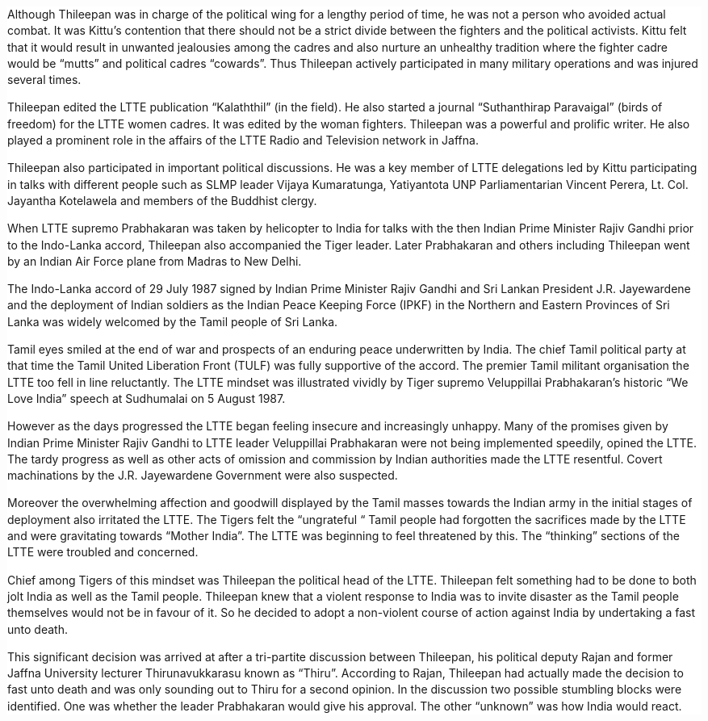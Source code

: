 Although Thileepan was in charge of the political wing for a lengthy period of time, he was not a person who avoided actual combat. It was Kittu’s contention that there should not be a strict divide between the fighters and the political activists. Kittu felt that it would result in unwanted jealousies among the cadres and also nurture an unhealthy tradition where the fighter cadre would be “mutts” and political cadres “cowards”. Thus Thileepan actively participated in many military operations and was injured several times.

Thileepan  edited the LTTE publication “Kalaththil” (in the field). He also started a journal “Suthanthirap Paravaigal” (birds of freedom) for the LTTE women cadres. It was edited by the woman fighters. Thileepan was a powerful and prolific writer. He also played a prominent role in the affairs of the LTTE Radio and Television network in Jaffna.

Thileepan also participated in important political discussions. He was a key member of LTTE delegations led by Kittu participating in talks with different people such as SLMP leader Vijaya Kumaratunga, Yatiyantota UNP Parliamentarian Vincent Perera, Lt. Col. Jayantha Kotelawela and members of the Buddhist clergy.

When LTTE supremo Prabhakaran was taken by helicopter to India for talks with the then Indian Prime Minister Rajiv Gandhi prior to the Indo-Lanka accord, Thileepan also accompanied the Tiger leader. Later Prabhakaran and others including Thileepan went by an Indian Air Force plane from Madras to New Delhi.

The Indo-Lanka accord of 29 July 1987 signed by Indian Prime Minister Rajiv Gandhi and Sri Lankan President J.R. Jayewardene and the deployment of Indian soldiers as the Indian Peace Keeping Force (IPKF) in the Northern and Eastern Provinces of Sri Lanka was widely welcomed by the Tamil people of Sri Lanka.

Tamil eyes smiled at the end of war and prospects of an enduring peace underwritten by India. The chief Tamil political party at that time the Tamil United Liberation Front (TULF) was fully supportive of the accord. The premier Tamil militant organisation the LTTE too fell in line reluctantly. The LTTE mindset was illustrated vividly by Tiger supremo Veluppillai Prabhakaran’s historic “We Love India” speech at Sudhumalai on 5 August 1987.

However as the days progressed the LTTE began feeling insecure and increasingly unhappy. Many of the promises given by Indian Prime Minister Rajiv Gandhi to LTTE leader Veluppillai Prabhakaran were not being implemented speedily, opined the LTTE. The tardy progress as well as other acts of omission and commission by Indian authorities made the LTTE resentful. Covert machinations by the J.R. Jayewardene Government were also suspected.

Moreover the overwhelming affection and goodwill displayed by the Tamil masses towards the Indian army in the initial stages of deployment also irritated the LTTE. The Tigers felt the “ungrateful “ Tamil people had forgotten the sacrifices made by the LTTE and were gravitating towards “Mother India”. The LTTE was beginning to feel threatened by this. The “thinking” sections of the LTTE were troubled and concerned.

Chief among Tigers of this mindset was Thileepan the political head of the LTTE. Thileepan felt something had to be done to both jolt India as well as the Tamil people. Thileepan knew that a violent response to India was to invite disaster as the Tamil people themselves would not be in favour of it. So he decided to adopt a non-violent course of action against India by undertaking a fast unto death.

This significant decision was arrived at after a tri-partite discussion between Thileepan, his political deputy Rajan and former Jaffna University lecturer Thirunavukkarasu known as “Thiru”. According to Rajan, Thileepan had actually made the decision to fast unto death and was only sounding out to Thiru for a second opinion. In the discussion two possible stumbling blocks were identified. One was whether the leader Prabhakaran would give his approval. The other “unknown” was how India would react.
